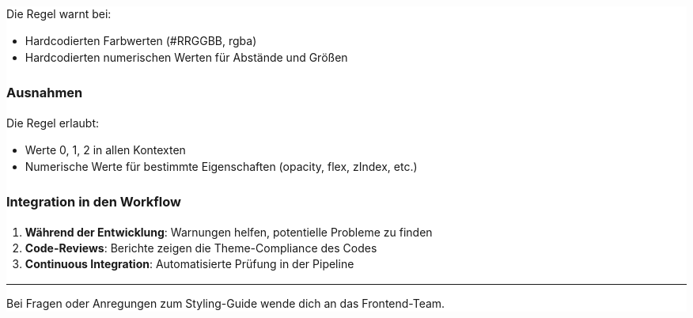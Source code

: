 Die Regel warnt bei:

- Hardcodierten Farbwerten (#RRGGBB, rgba)
- Hardcodierten numerischen Werten für Abstände und Größen

### Ausnahmen

Die Regel erlaubt:

- Werte 0, 1, 2 in allen Kontexten
- Numerische Werte für bestimmte Eigenschaften (opacity, flex, zIndex, etc.)

### Integration in den Workflow

1. **Während der Entwicklung**: Warnungen helfen, potentielle Probleme zu finden
2. **Code-Reviews**: Berichte zeigen die Theme-Compliance des Codes
3. **Continuous Integration**: Automatisierte Prüfung in der Pipeline

---

Bei Fragen oder Anregungen zum Styling-Guide wende dich an das Frontend-Team.
